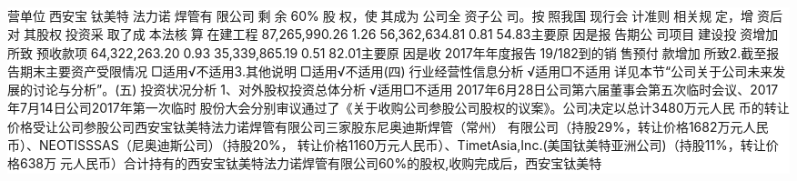 营单位
西安宝
钛美特
法力诺
焊管有
限公司
剩
余
60%
股
权，使
其成为
公司全
资子公
司。按
照我国
现行会
计准则
相关规
定，增
资后对
其股权
投资采
取了成
本法核
算
在建工程
87,265,990.26
1.26
56,362,634.81
0.81
54.83主要原
因是报
告期公
司项目
建设投
资增加
所致
预收款项
64,322,263.20
0.93
35,339,865.19
0.51
82.01主要原
因是收
2017年年度报告
19/182到的销
售预付
款增加
所致2.截至报告期末主要资产受限情况
□适用√不适用3.其他说明
□适用√不适用(四)
行业经营性信息分析
√适用□不适用
详见本节“公司关于公司未来发展的讨论与分析”。(五)
投资状况分析
1、对外股权投资总体分析
√适用□不适用
2017年6月28日公司第六届董事会第五次临时会议、2017年7月14日公司2017年第一次临时
股份大会分别审议通过了《关于收购公司参股公司股权的议案》。公司决定以总计3480万元人民
币的转让价格受让公司参股公司西安宝钛美特法力诺焊管有限公司三家股东尼奥迪斯焊管（常州）
有限公司（持股29%，转让价格1682万元人民币）、NEOTISSSAS（尼奥迪斯公司）（持股20%，
转让价格1160万元人民币）、TimetAsia,Inc.(美国钛美特亚洲公司)（持股11%，转让价格638万
元人民币）合计持有的西安宝钛美特法力诺焊管有限公司60%的股权,收购完成后，西安宝钛美特